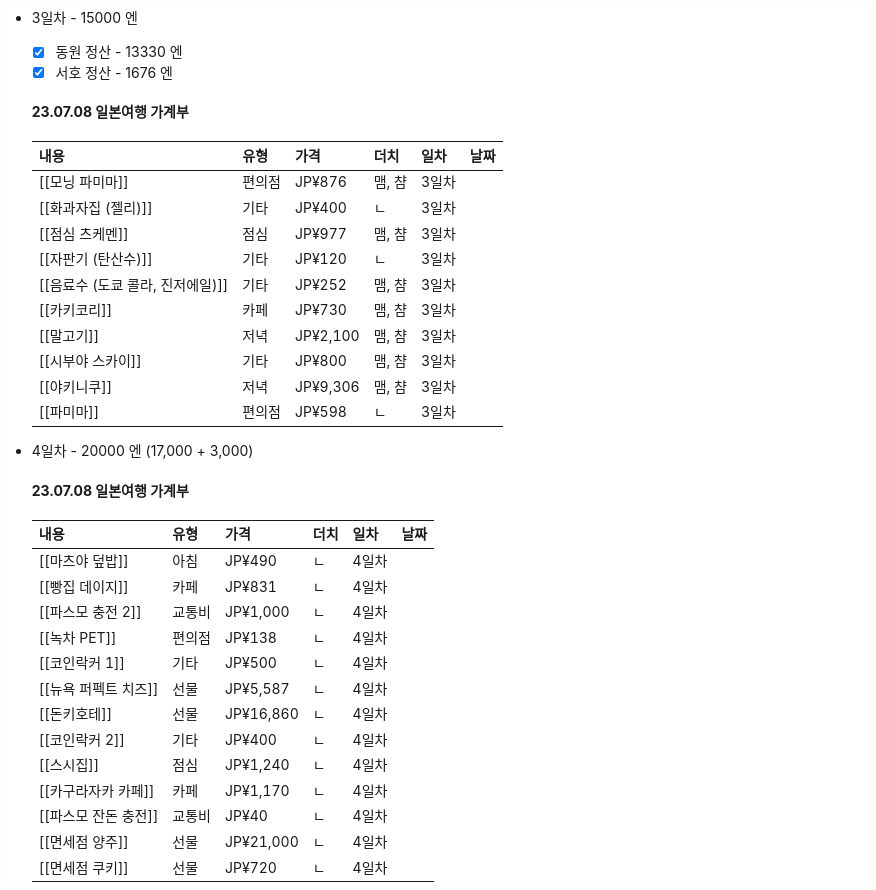       
      
    
- 3일차 - 15000 엔
    
    - [x] 동원 정산 - 13330 엔
    - [x] 서호 정산 - 1676 엔
    
    #### 23.07.08 일본여행 가계부
    
    |내용|유형|가격|더치|일차|날짜|
    |---|---|---|---|---|---|
    |[[모닝 파미마]]|편의점|JP¥876|맴, 챰|3일차||
    |[[화과자집 (젤리)]]|기타|JP¥400|ㄴ|3일차||
    |[[점심 츠케멘]]|점심|JP¥977|맴, 챰|3일차||
    |[[자판기 (탄산수)]]|기타|JP¥120|ㄴ|3일차||
    |[[음료수 (도쿄 콜라, 진저에일)]]|기타|JP¥252|맴, 챰|3일차||
    |[[카키코리]]|카페|JP¥730|맴, 챰|3일차||
    |[[말고기]]|저녁|JP¥2,100|맴, 챰|3일차||
    |[[시부야 스카이]]|기타|JP¥800|맴, 챰|3일차||
    |[[야키니쿠]]|저녁|JP¥9,306|맴, 챰|3일차||
    |[[파미마]]|편의점|JP¥598|ㄴ|3일차||
    
      
      
    
- 4일차 - 20000 엔 (17,000 + 3,000)
    
    #### 23.07.08 일본여행 가계부
    
    |내용|유형|가격|더치|일차|날짜|
    |---|---|---|---|---|---|
    |[[마츠야 덮밥]]|아침|JP¥490|ㄴ|4일차||
    |[[빵집 데이지]]|카페|JP¥831|ㄴ|4일차||
    |[[파스모 충전 2]]|교통비|JP¥1,000|ㄴ|4일차||
    |[[녹차 PET]]|편의점|JP¥138|ㄴ|4일차||
    |[[코인락커 1]]|기타|JP¥500|ㄴ|4일차||
    |[[뉴욕 퍼펙트 치즈]]|선물|JP¥5,587|ㄴ|4일차||
    |[[돈키호테]]|선물|JP¥16,860|ㄴ|4일차||
    |[[코인락커 2]]|기타|JP¥400|ㄴ|4일차||
    |[[스시집]]|점심|JP¥1,240|ㄴ|4일차||
    |[[카구라자카 카페]]|카페|JP¥1,170|ㄴ|4일차||
    |[[파스모 잔돈 충전]]|교통비|JP¥40|ㄴ|4일차||
    |[[면세점 양주]]|선물|JP¥21,000|ㄴ|4일차||
    |[[면세점 쿠키]]|선물|JP¥720|ㄴ|4일차||
    